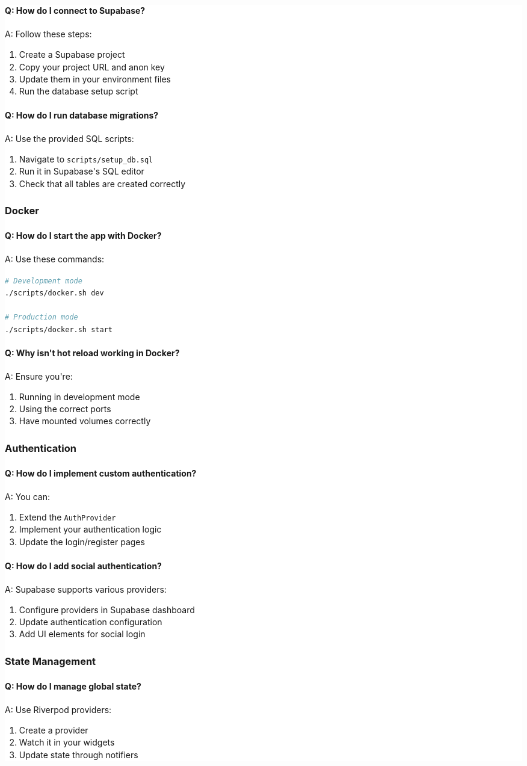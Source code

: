 #### Q: How do I connect to Supabase?
A: Follow these steps:
1. Create a Supabase project
2. Copy your project URL and anon key
3. Update them in your environment files
4. Run the database setup script

#### Q: How do I run database migrations?
A: Use the provided SQL scripts:
1. Navigate to `scripts/setup_db.sql`
2. Run it in Supabase's SQL editor
3. Check that all tables are created correctly

### Docker

#### Q: How do I start the app with Docker?
A: Use these commands:
```bash
# Development mode
./scripts/docker.sh dev

# Production mode
./scripts/docker.sh start
```

#### Q: Why isn't hot reload working in Docker?
A: Ensure you're:
1. Running in development mode
2. Using the correct ports
3. Have mounted volumes correctly

### Authentication

#### Q: How do I implement custom authentication?
A: You can:
1. Extend the `AuthProvider`
2. Implement your authentication logic
3. Update the login/register pages

#### Q: How do I add social authentication?
A: Supabase supports various providers:
1. Configure providers in Supabase dashboard
2. Update authentication configuration
3. Add UI elements for social login

### State Management

#### Q: How do I manage global state?
A: Use Riverpod providers:
1. Create a provider
2. Watch it in your widgets
3. Update state through notifiers
